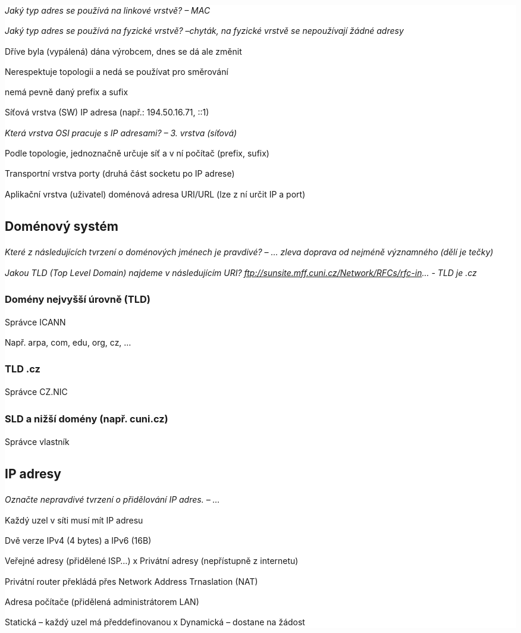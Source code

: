 _Jaký typ adres se používá na linkové vrstvě? – MAC_

_Jaký typ adres se používá na fyzické vrstvě? –chyták, na fyzické vrstvě se nepoužívají žádné adresy_

Dříve byla (vypálená) dána výrobcem, dnes se dá ale změnit

Nerespektuje topologii a nedá se používat pro směrování

nemá pevně daný prefix a sufix

Síťová vrstva (SW) IP adresa (např.: 194.50.16.71, ::1)

_Která vrstva OSI pracuje s IP adresami? – 3. vrstva (síťová)_

Podle topologie, jednoznačně určuje síť a v ní počítač (prefix, sufix)

Transportní vrstva porty (druhá část socketu po IP adrese)

Aplikační vrstva (uživatel) doménová adresa URI/URL (lze z ní určit IP a port)

## Doménový systém

_Které z následujících tvrzení o doménových jménech je pravdivé? – … zleva doprava od nejméně významného (dělí je tečky)_

_Jakou TLD (Top Level Domain) najdeme v následujícím URI? ftp://sunsite.mff.cuni.cz/Network/RFCs/rfc-in... - TLD je .cz_

### Domény nejvyšší úrovně (TLD)

Správce ICANN

Např. arpa, com, edu, org, cz, …

### TLD .cz

Správce CZ.NIC

### SLD a nižší domény (např. cuni.cz)

Správce vlastník

## IP adresy

_Označte nepravdivé tvrzení o přidělování IP adres. – …_

Každý uzel v síti musí mít IP adresu

Dvě verze IPv4 (4 bytes) a IPv6 (16B)

Veřejné adresy (přidělené ISP…) x Privátní adresy (nepřístupně z internetu)

Privátní router překládá přes Network Address Trnaslation (NAT)

Adresa počítače (přidělená administrátorem LAN)

Statická – každý uzel má předdefinovanou x Dynamická – dostane na žádost
